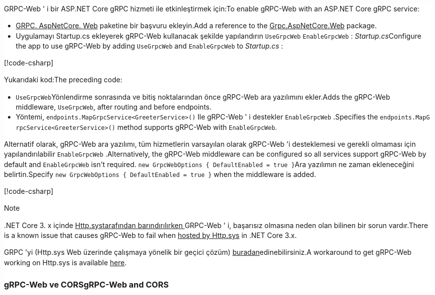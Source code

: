 <span data-ttu-id="48b9d-124">GRPC-Web ' i bir ASP.NET Core gRPC hizmeti ile etkinleştirmek için:</span><span class="sxs-lookup"><span data-stu-id="48b9d-124">To enable gRPC-Web with an ASP.NET Core gRPC service:</span></span>

* <span data-ttu-id="48b9d-125">[GRPC. AspNetCore. Web](https://www.nuget.org/packages/Grpc.AspNetCore.Web) paketine bir başvuru ekleyin.</span><span class="sxs-lookup"><span data-stu-id="48b9d-125">Add a reference to the [Grpc.AspNetCore.Web](https://www.nuget.org/packages/Grpc.AspNetCore.Web) package.</span></span>
* <span data-ttu-id="48b9d-126">Uygulamayı Startup.cs ekleyerek gRPC-Web kullanacak şekilde yapılandırın `UseGrpcWeb` `EnableGrpcWeb` : *Startup.cs*</span><span class="sxs-lookup"><span data-stu-id="48b9d-126">Configure the app to use gRPC-Web by adding `UseGrpcWeb` and `EnableGrpcWeb` to *Startup.cs* :</span></span>

[!code-csharp[](~/grpc/browser/sample/Startup.cs?name=snippet_1&highlight=10,14)]

<span data-ttu-id="48b9d-127">Yukarıdaki kod:</span><span class="sxs-lookup"><span data-stu-id="48b9d-127">The preceding code:</span></span>

* <span data-ttu-id="48b9d-128">`UseGrpcWeb`Yönlendirme sonrasında ve bitiş noktalarından önce gRPC-Web ara yazılımını ekler.</span><span class="sxs-lookup"><span data-stu-id="48b9d-128">Adds the gRPC-Web middleware, `UseGrpcWeb`, after routing and before endpoints.</span></span>
* <span data-ttu-id="48b9d-129">Yöntemi, `endpoints.MapGrpcService<GreeterService>()` Ile gRPC-Web ' i destekler `EnableGrpcWeb` .</span><span class="sxs-lookup"><span data-stu-id="48b9d-129">Specifies the `endpoints.MapGrpcService<GreeterService>()` method supports gRPC-Web with `EnableGrpcWeb`.</span></span> 

<span data-ttu-id="48b9d-130">Alternatif olarak, gRPC-Web ara yazılımı, tüm hizmetlerin varsayılan olarak gRPC-Web 'i desteklemesi ve gerekli olmaması için yapılandırılabilir `EnableGrpcWeb` .</span><span class="sxs-lookup"><span data-stu-id="48b9d-130">Alternatively, the gRPC-Web middleware can be configured so all services support gRPC-Web by default and `EnableGrpcWeb` isn't required.</span></span> <span data-ttu-id="48b9d-131">`new GrpcWebOptions { DefaultEnabled = true }`Ara yazılımın ne zaman ekleneceğini belirtin.</span><span class="sxs-lookup"><span data-stu-id="48b9d-131">Specify `new GrpcWebOptions { DefaultEnabled = true }` when the middleware is added.</span></span>

[!code-csharp[](~/grpc/browser/sample/AllServicesSupportExample_Startup.cs?name=snippet_1&highlight=12)]

> [!NOTE]
> <span data-ttu-id="48b9d-132">.NET Core 3. x içinde [Http.systarafından barındırılırken ](xref:fundamentals/servers/httpsys) GRPC-Web ' i, başarısız olmasına neden olan bilinen bir sorun vardır.</span><span class="sxs-lookup"><span data-stu-id="48b9d-132">There is a known issue that causes gRPC-Web to fail when [hosted by Http.sys](xref:fundamentals/servers/httpsys) in .NET Core 3.x.</span></span>
>
> <span data-ttu-id="48b9d-133">GRPC 'yi (Http.sys Web üzerinde çalışmaya yönelik bir geçici çözüm) [buradan](https://github.com/grpc/grpc-dotnet/issues/853#issuecomment-610078202)edinebilirsiniz.</span><span class="sxs-lookup"><span data-stu-id="48b9d-133">A workaround to get gRPC-Web working on Http.sys is available [here](https://github.com/grpc/grpc-dotnet/issues/853#issuecomment-610078202).</span></span>

### <a name="grpc-web-and-cors"></a><span data-ttu-id="48b9d-134">gRPC-Web ve CORS</span><span class="sxs-lookup"><span data-stu-id="48b9d-134">gRPC-Web and CORS</span></span>
